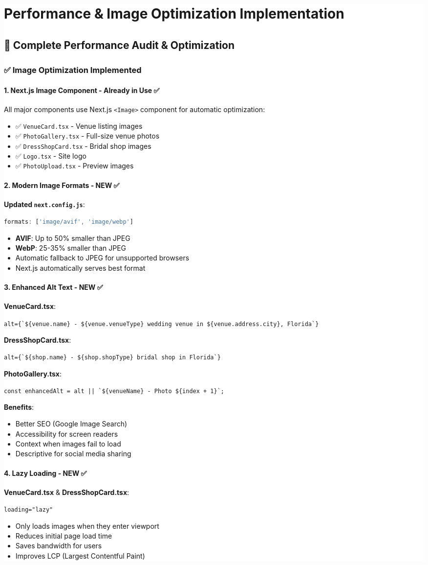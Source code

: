 # Performance & Image Optimization Implementation

## 🚀 Complete Performance Audit & Optimization

### ✅ Image Optimization Implemented

#### 1. **Next.js Image Component** - Already in Use ✅
All major components use Next.js `<Image>` component for automatic optimization:
- ✅ `VenueCard.tsx` - Venue listing images
- ✅ `PhotoGallery.tsx` - Full-size venue photos
- ✅ `DressShopCard.tsx` - Bridal shop images
- ✅ `Logo.tsx` - Site logo
- ✅ `PhotoUpload.tsx` - Preview images

#### 2. **Modern Image Formats** - NEW ✅
**Updated `next.config.js`**:
```javascript
formats: ['image/avif', 'image/webp']
```
- **AVIF**: Up to 50% smaller than JPEG
- **WebP**: 25-35% smaller than JPEG
- Automatic fallback to JPEG for unsupported browsers
- Next.js automatically serves best format

#### 3. **Enhanced Alt Text** - NEW ✅
**VenueCard.tsx**:
```tsx
alt={`${venue.name} - ${venue.venueType} wedding venue in ${venue.address.city}, Florida`}
```

**DressShopCard.tsx**:
```tsx
alt={`${shop.name} - ${shop.shopType} bridal shop in Florida`}
```

**PhotoGallery.tsx**:
```tsx
const enhancedAlt = alt || `${venueName} - Photo ${index + 1}`;
```

**Benefits**:
- Better SEO (Google Image Search)
- Accessibility for screen readers
- Context when images fail to load
- Descriptive for social media sharing

#### 4. **Lazy Loading** - NEW ✅

**VenueCard.tsx** & **DressShopCard.tsx**:
```tsx
loading="lazy"
```
- Only loads images when they enter viewport
- Reduces initial page load time
- Saves bandwidth for users
- Improves LCP (Largest Contentful Paint)
